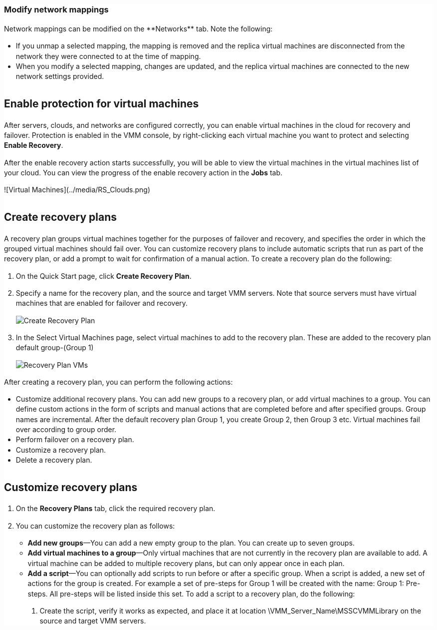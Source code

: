<h3><a id="modifynetworks"></a>Modify network mappings</h3>
Network mappings can be modified on the **Networks** tab. Note the following:
<UL>
<LI>If you unmap a selected mapping, the mapping is removed and the replica virtual machines are disconnected from the network they were connected to at the time of mapping.</LI>
<LI>When you modify a selected mapping, changes are updated, and the replica virtual machines are connected to the new network settings provided.</LI>
</UL>

<h2><a id="virtualmachines"></a>Enable protection for virtual machines</h2>

<P>After servers, clouds, and networks are configured correctly, you can enable virtual machines in the cloud for recovery and failover. Protection is enabled in the VMM console, by right-clicking each virtual machine you want to protect and selecting <b>Enable Recovery</b>.</P>

<P>After the enable recovery action starts successfully, you will be able to view the virtual machines in the virtual machines list of your cloud. You can view the progress of the enable recovery action in the <B>Jobs</B> tab.</P>
![Virtual Machines](../media/RS_Clouds.png)


<h2><a id="recoveryplans"></a>Create recovery plans</h2>
A recovery plan groups virtual machines together for the purposes of failover and recovery, and specifies the order in which the grouped virtual machines should fail over. You can customize recovery plans to include automatic scripts that run as part of the recovery plan, or add a prompt to wait for confirmation of a manual action. To create a recovery plan do the following: 

1. On the Quick Start page, click **Create Recovery Plan**.
2. Specify a name for the recovery plan, and the source and target VMM servers. Note that source servers must have virtual machines that are enabled for failover and recovery.

	![Create Recovery Plan](../media/RS_RecoveryPlan1.png)
3. In the Select Virtual Machines page, select virtual machines to add to the recovery plan. These are added to the recovery plan default group-(Group 1)

	![Recovery Plan VMs](../media/RS_RecoveryPlan2.png)


After creating a recovery plan, you can perform the following actions:

- Customize additional recovery plans. You can add new groups to a recovery plan, or add virtual machines to a group. You can define custom actions in the form of scripts and manual actions that are completed before and after specified groups. Group names are incremental. After the default recovery plan Group 1, you create Group 2, then Group 3 etc. Virtual machines fail over according to group order.
- Perform failover on a recovery plan.
- Customize a recovery plan.
- Delete a recovery plan.


<h2><a id="customize"></a>Customize recovery plans</h2>

1. On the **Recovery Plans** tab, click the required recovery plan. 
2. You can customize the recovery plan as follows:

	<ul>
	<li><b>Add new groups</b>—You can add a new empty group to the plan. You can create up to seven groups. </li>
	<li><b>Add virtual machines to a group</b>—Only virtual machines that are not currently in the recovery plan are available to add. A virtual machine can be added to multiple recovery plans, but can only appear once in each plan.</li>
	<li><b>Add a script</b>—You can optionally add scripts to run before or after a specific group. When a script is added, a new set of actions for the group is created. For example a set of pre-steps for Group 1 will be created with the name: Group 1: Pre-steps. All pre-steps will be listed inside this set. To add a script to a recovery plan, do the following:</li>
		<ol>
		<li>Create the script, verify it works as expected, and place it at location \VMM_Server_Name\MSSCVMMLibrary on the source and target VMM servers.</li>